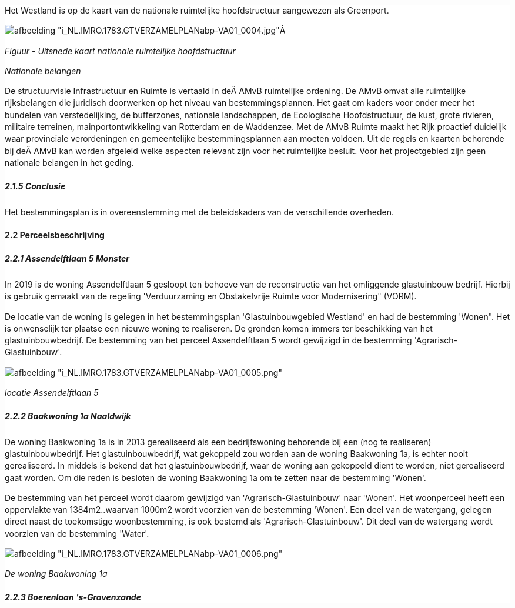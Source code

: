 Het Westland is op de kaart van de nationale ruimtelijke hoofdstructuur aangewezen als Greenport.

![afbeelding "i_NL.IMRO.1783.GTVERZAMELPLANabp-VA01_0004.jpg"](i_NL.IMRO.1783.GTVERZAMELPLANabp-VA01_0004.jpg)Â

*Figuur \- Uitsnede kaart nationale ruimtelijke hoofdstructuur*

*Nationale belangen*

De structuurvisie Infrastructuur en Ruimte is vertaald in deÂ AMvB ruimtelijke ordening. De AMvB omvat alle ruimtelijke rijksbelangen die juridisch doorwerken op het niveau van bestemmingsplannen. Het gaat om kaders voor onder meer het bundelen van verstedelijking, de bufferzones, nationale landschappen, de Ecologische Hoofdstructuur, de kust, grote rivieren, militaire terreinen, mainportontwikkeling van Rotterdam en de Waddenzee. Met de AMvB Ruimte maakt het Rijk proactief duidelijk waar provinciale verordeningen en gemeentelijke bestemmingsplannen aan moeten voldoen. Uit de regels en kaarten behorende bij deÂ AMvB kan worden afgeleid welke aspecten relevant zijn voor het ruimtelijke besluit. Voor het projectgebied zijn geen nationale belangen in het geding.

##### 2\.1\.5 Conclusie

Het bestemmingsplan is in overeenstemming met de beleidskaders van de verschillende overheden.

#### 2\.2 Perceelsbeschrijving

##### 2\.2\.1 Assendelftlaan 5 Monster

In 2019 is de woning Assendelftlaan 5 gesloopt ten behoeve van de reconstructie van het omliggende glastuinbouw bedrijf. Hierbij is gebruik gemaakt van de regeling 'Verduurzaming en Obstakelvrije Ruimte voor Modernisering" (VORM).

De locatie van de woning is gelegen in het bestemmingsplan 'Glastuinbouwgebied Westland' en had de bestemming 'Wonen". Het is onwenselijk ter plaatse een nieuwe woning te realiseren. De gronden komen immers ter beschikking van het glastuinbouwbedrijf. De bestemming van het perceel Assendelftlaan 5 wordt gewijzigd in de bestemming 'Agrarisch\-Glastuinbouw'.

![afbeelding "i_NL.IMRO.1783.GTVERZAMELPLANabp-VA01_0005.png"](i_NL.IMRO.1783.GTVERZAMELPLANabp-VA01_0005.png)

*locatie Assendelftlaan 5*

##### 2\.2\.2 Baakwoning 1a Naaldwijk

De woning Baakwoning 1a is in 2013 gerealiseerd als een bedrijfswoning behorende bij een (nog te realiseren) glastuinbouwbedrijf. Het glastuinbouwbedrijf, wat gekoppeld zou worden aan de woning Baakwoning 1a, is echter nooit gerealiseerd. In middels is bekend dat het glastuinbouwbedrijf, waar de woning aan gekoppeld dient te worden, niet gerealiseerd gaat worden. Om die reden is besloten de woning Baakwoning 1a om te zetten naar de bestemming 'Wonen'.

De bestemming van het perceel wordt daarom gewijzigd van 'Agrarisch\-Glastuinbouw' naar 'Wonen'. Het woonperceel heeft een oppervlakte van 1384m2..waarvan 1000m2 wordt voorzien van de bestemming 'Wonen'. Een deel van de watergang, gelegen direct naast de toekomstige woonbestemming, is ook bestemd als 'Agrarisch\-Glastuinbouw'. Dit deel van de watergang wordt voorzien van de bestemming 'Water'.

![afbeelding "i_NL.IMRO.1783.GTVERZAMELPLANabp-VA01_0006.png"](i_NL.IMRO.1783.GTVERZAMELPLANabp-VA01_0006.png)

*De woning Baakwoning 1a*

##### 2\.2\.3 Boerenlaan 's\-Gravenzande
